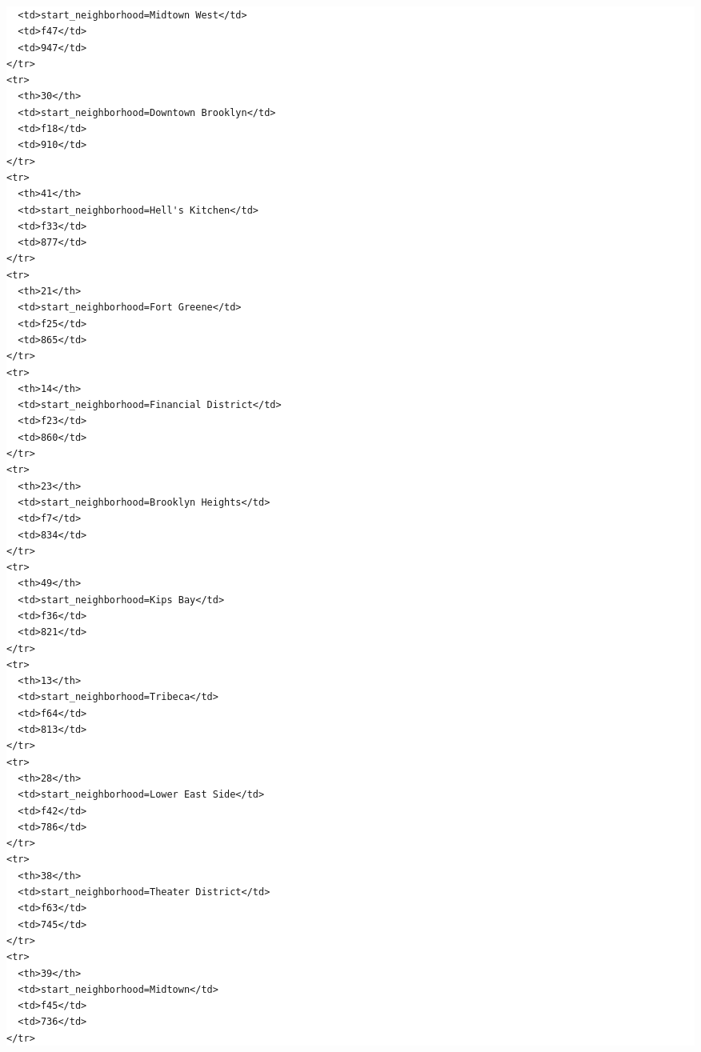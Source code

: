       <td>start_neighborhood=Midtown West</td>
      <td>f47</td>
      <td>947</td>
    </tr>
    <tr>
      <th>30</th>
      <td>start_neighborhood=Downtown Brooklyn</td>
      <td>f18</td>
      <td>910</td>
    </tr>
    <tr>
      <th>41</th>
      <td>start_neighborhood=Hell's Kitchen</td>
      <td>f33</td>
      <td>877</td>
    </tr>
    <tr>
      <th>21</th>
      <td>start_neighborhood=Fort Greene</td>
      <td>f25</td>
      <td>865</td>
    </tr>
    <tr>
      <th>14</th>
      <td>start_neighborhood=Financial District</td>
      <td>f23</td>
      <td>860</td>
    </tr>
    <tr>
      <th>23</th>
      <td>start_neighborhood=Brooklyn Heights</td>
      <td>f7</td>
      <td>834</td>
    </tr>
    <tr>
      <th>49</th>
      <td>start_neighborhood=Kips Bay</td>
      <td>f36</td>
      <td>821</td>
    </tr>
    <tr>
      <th>13</th>
      <td>start_neighborhood=Tribeca</td>
      <td>f64</td>
      <td>813</td>
    </tr>
    <tr>
      <th>28</th>
      <td>start_neighborhood=Lower East Side</td>
      <td>f42</td>
      <td>786</td>
    </tr>
    <tr>
      <th>38</th>
      <td>start_neighborhood=Theater District</td>
      <td>f63</td>
      <td>745</td>
    </tr>
    <tr>
      <th>39</th>
      <td>start_neighborhood=Midtown</td>
      <td>f45</td>
      <td>736</td>
    </tr>